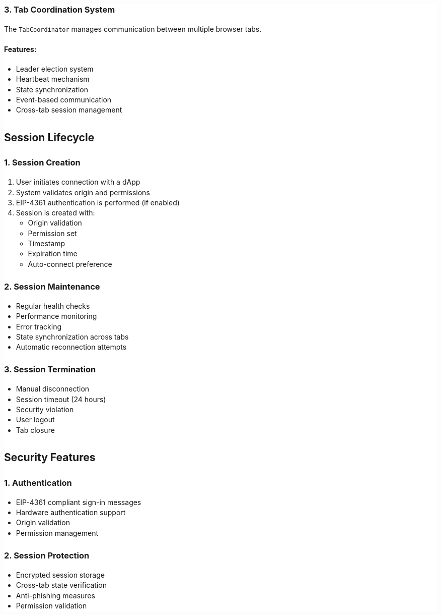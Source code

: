 ### 3. Tab Coordination System
The `TabCoordinator` manages communication between multiple browser tabs.

#### Features:
- Leader election system
- Heartbeat mechanism
- State synchronization
- Event-based communication
- Cross-tab session management

## Session Lifecycle

### 1. Session Creation
1. User initiates connection with a dApp
2. System validates origin and permissions
3. EIP-4361 authentication is performed (if enabled)
4. Session is created with:
   - Origin validation
   - Permission set
   - Timestamp
   - Expiration time
   - Auto-connect preference

### 2. Session Maintenance
- Regular health checks
- Performance monitoring
- Error tracking
- State synchronization across tabs
- Automatic reconnection attempts

### 3. Session Termination
- Manual disconnection
- Session timeout (24 hours)
- Security violation
- User logout
- Tab closure

## Security Features

### 1. Authentication
- EIP-4361 compliant sign-in messages
- Hardware authentication support
- Origin validation
- Permission management

### 2. Session Protection
- Encrypted session storage
- Cross-tab state verification
- Anti-phishing measures
- Permission validation
